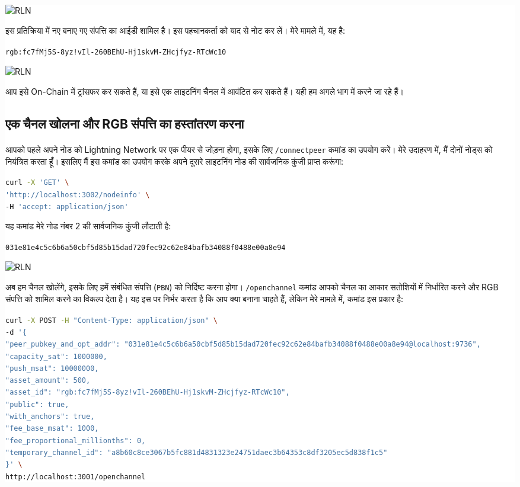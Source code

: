 ![RLN](assets/fr/11.webp)

इस प्रतिक्रिया में नए बनाए गए संपत्ति का आईडी शामिल है। इस पहचानकर्ता को याद से नोट कर लें। मेरे मामले में, यह है:

```txt
rgb:fc7fMj5S-8yz!vIl-260BEhU-Hj1skvM-ZHcjfyz-RTcWc10
```

![RLN](assets/fr/12.webp)

आप इसे On-Chain में ट्रांसफर कर सकते हैं, या इसे एक लाइटनिंग चैनल में आवंटित कर सकते हैं। यही हम अगले भाग में करने जा रहे हैं।

## एक चैनल खोलना और RGB संपत्ति का हस्तांतरण करना

आपको पहले अपने नोड को Lightning Network पर एक पीयर से जोड़ना होगा, इसके लिए `/connectpeer` कमांड का उपयोग करें। मेरे उदाहरण में, मैं दोनों नोड्स को नियंत्रित करता हूँ। इसलिए मैं इस कमांड का उपयोग करके अपने दूसरे लाइटनिंग नोड की सार्वजनिक कुंजी प्राप्त करूंगा:

```bash
curl -X 'GET' \
'http://localhost:3002/nodeinfo' \
-H 'accept: application/json'
```

यह कमांड मेरे नोड नंबर 2 की सार्वजनिक कुंजी लौटाती है:

```txt
031e81e4c5c6b6a50cbf5d85b15dad720fec92c62e84bafb34088f0488e00a8e94
```

![RLN](assets/fr/13.webp)

अब हम चैनल खोलेंगे, इसके लिए हमें संबंधित संपत्ति (`PBN`) को निर्दिष्ट करना होगा। `/openchannel` कमांड आपको चैनल का आकार सतोशियों में निर्धारित करने और RGB संपत्ति को शामिल करने का विकल्प देता है। यह इस पर निर्भर करता है कि आप क्या बनाना चाहते हैं, लेकिन मेरे मामले में, कमांड इस प्रकार है:

```bash
curl -X POST -H "Content-Type: application/json" \
-d '{
"peer_pubkey_and_opt_addr": "031e81e4c5c6b6a50cbf5d85b15dad720fec92c62e84bafb34088f0488e00a8e94@localhost:9736",
"capacity_sat": 1000000,
"push_msat": 10000000,
"asset_amount": 500,
"asset_id": "rgb:fc7fMj5S-8yz!vIl-260BEhU-Hj1skvM-ZHcjfyz-RTcWc10",
"public": true,
"with_anchors": true,
"fee_base_msat": 1000,
"fee_proportional_millionths": 0,
"temporary_channel_id": "a8b60c8ce3067b5fc881d4831323e24751daec3b64353c8df3205ec5d838f1c5"
}' \
http://localhost:3001/openchannel
```
